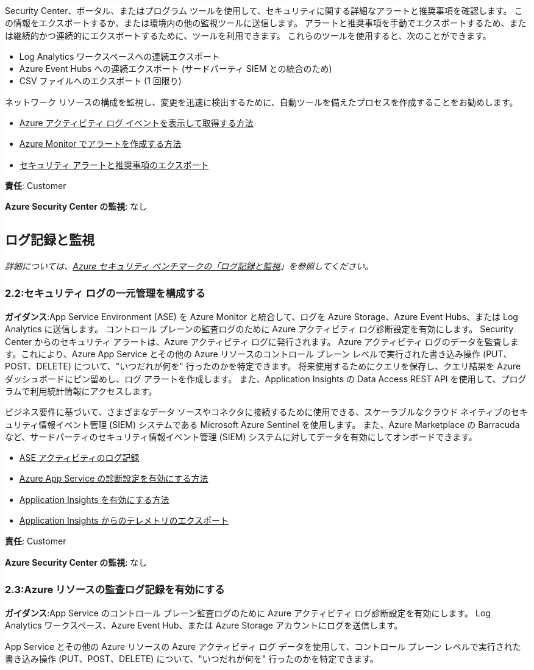 Security Center、ポータル、またはプログラム ツールを使用して、セキュリティに関する詳細なアラートと推奨事項を確認します。 この情報をエクスポートするか、または環境内の他の監視ツールに送信します。 アラートと推奨事項を手動でエクスポートするため、または継続的かつ連続的にエクスポートするために、ツールを利用できます。 これらのツールを使用すると、次のことができます。
 
- Log Analytics ワークスペースへの連続エクスポート
- Azure Event Hubs への連続エクスポート (サードパーティ SIEM との統合のため)
- CSV ファイルへのエクスポート (1 回限り)

ネットワーク リソースの構成を監視し、変更を迅速に検出するために、自動ツールを備えたプロセスを作成することをお勧めします。

- [Azure アクティビティ ログ イベントを表示して取得する方法](../azure-monitor/essentials/activity-log.md#view-the-activity-log)

- [Azure Monitor でアラートを作成する方法](../azure-monitor/alerts/alerts-activity-log.md)

- [セキュリティ アラートと推奨事項のエクスポート](../security-center/continuous-export.md)

**責任**: Customer

**Azure Security Center の監視**: なし

## <a name="logging-and-monitoring"></a>ログ記録と監視

*詳細については、[Azure セキュリティ ベンチマークの「ログ記録と監視](../security/benchmarks/security-control-logging-monitoring.md)」を参照してください。*

### <a name="22-configure-central-security-log-management"></a>2.2:セキュリティ ログの一元管理を構成する

**ガイダンス**:App Service Environment (ASE) を Azure Monitor と統合して、ログを Azure Storage、Azure Event Hubs、または Log Analytics に送信します。 コントロール プレーンの監査ログのために Azure アクティビティ ログ診断設定を有効にします。 Security Center からのセキュリティ アラートは、Azure アクティビティ ログに発行されます。 Azure アクティビティ ログのデータを監査します。これにより、Azure App Service とその他の Azure リソースのコントロール プレーン レベルで実行された書き込み操作 (PUT、POST、DELETE) について、"いつだれが何を" 行ったのかを特定できます。 将来使用するためにクエリを保存し、クエリ結果を Azure ダッシュボードにピン留めし、ログ アラートを作成します。 また、Application Insights の Data Access REST API を使用して、プログラムで利用統計情報にアクセスします。

ビジネス要件に基づいて、さまざまなデータ ソースやコネクタに接続するために使用できる、スケーラブルなクラウド ネイティブのセキュリティ情報イベント管理 (SIEM) システムである Microsoft Azure Sentinel を使用します。 また、Azure Marketplace の Barracuda など、サードパーティのセキュリティ情報イベント管理 (SIEM) システムに対してデータを有効にしてオンボードできます。

- [ASE アクティビティのログ記録](./environment/using-an-ase.md#logging)

- [Azure App Service の診断設定を有効にする方法](troubleshoot-diagnostic-logs.md)

- [Application Insights を有効にする方法](../azure-monitor/app/app-insights-overview.md)

- [Application Insights からのテレメトリのエクスポート](../azure-monitor/app/export-telemetry.md)

**責任**: Customer

**Azure Security Center の監視**: なし

### <a name="23-enable-audit-logging-for-azure-resources"></a>2.3:Azure リソースの監査ログ記録を有効にする

**ガイダンス**:App Service のコントロール プレーン監査ログのために Azure アクティビティ ログ診断設定を有効にします。 Log Analytics ワークスペース、Azure Event Hub、または Azure Storage アカウントにログを送信します。

App Service とその他の Azure リソースの Azure アクティビティ ログ データを使用して、コントロール プレーン レベルで実行された書き込み操作 (PUT、POST、DELETE) について、"いつだれが何を" 行ったのかを特定できます。
